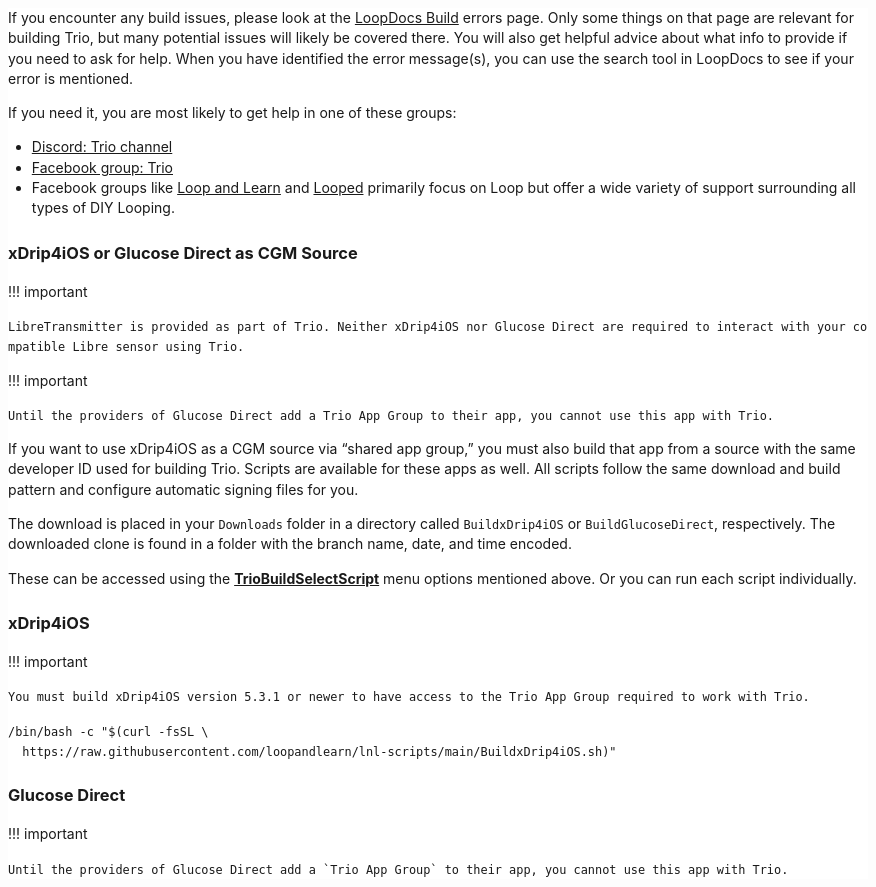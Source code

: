 If you encounter any build issues, please look at the [LoopDocs Build](https://loopkit.github.io/loopdocs/build/build_errors/) errors page. Only some things on that page are relevant for building Trio, but many potential issues will likely be covered there. You will also get helpful advice about what info to provide if you need to ask for help. When you have identified the error message(s), you can use the search tool in LoopDocs to see if your error is mentioned.

If you need it, you are most likely to get help in one of these groups:

* [Discord: Trio channel](https://discord.gg/FnwFEFUwXE)
* [Facebook group: Trio](https://www.facebook.com/groups/1351938092206709)
* Facebook groups like [Loop and Learn](https://www.facebook.com/groups/LOOPandLEARN) and [Looped](https://www.facebook.com/groups/1782449781971680) primarily focus on Loop but offer a wide variety of support surrounding all types of DIY Looping.

### xDrip4iOS or Glucose Direct as CGM Source

!!! important
    
    LibreTransmitter is provided as part of Trio. Neither xDrip4iOS nor Glucose Direct are required to interact with your compatible Libre sensor using Trio.

!!! important
    
    Until the providers of Glucose Direct add a Trio App Group to their app, you cannot use this app with Trio.

If you want to use xDrip4iOS as a CGM source via “shared app group,” you must also build that app from a source with the same developer ID used for building Trio. Scripts are available for these apps as well. All scripts follow the same download and build pattern and configure automatic signing files for you.

The download is placed in your `Downloads` folder in a directory called `BuildxDrip4iOS` or `BuildGlucoseDirect`, respectively. The downloaded clone is found in a folder with the branch name, date, and time encoded.

These can be accessed using the [**TrioBuildSelectScript**](#build-trio-with-script) menu options mentioned above. Or you can run each script individually.

### xDrip4iOS

!!! important
    
    You must build xDrip4iOS version 5.3.1 or newer to have access to the Trio App Group required to work with Trio.

```
/bin/bash -c "$(curl -fsSL \
  https://raw.githubusercontent.com/loopandlearn/lnl-scripts/main/BuildxDrip4iOS.sh)"
```

### Glucose Direct

!!! important
    
    Until the providers of Glucose Direct add a `Trio App Group` to their app, you cannot use this app with Trio.
